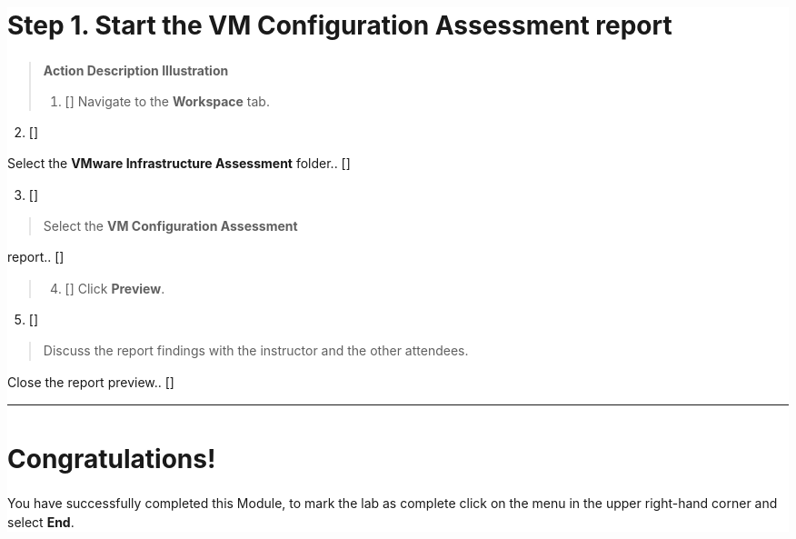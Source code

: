 # Step 1. Start the VM Configuration Assessment report

> **Action Description Illustration**
>
> 1. [] Navigate to the **Workspace** tab.

2. []

Select the **VMware Infrastructure Assessment** folder.. []

3. []

> Select the **VM Configuration Assessment**

report.. []

> 4. [] Click **Preview**.

5. []

> Discuss the report findings with the instructor and the other attendees.

Close the report preview.. []


---

# Congratulations!

You have successfully completed this Module, to mark the lab as complete click on the menu in the upper right-hand corner and select **End**.
